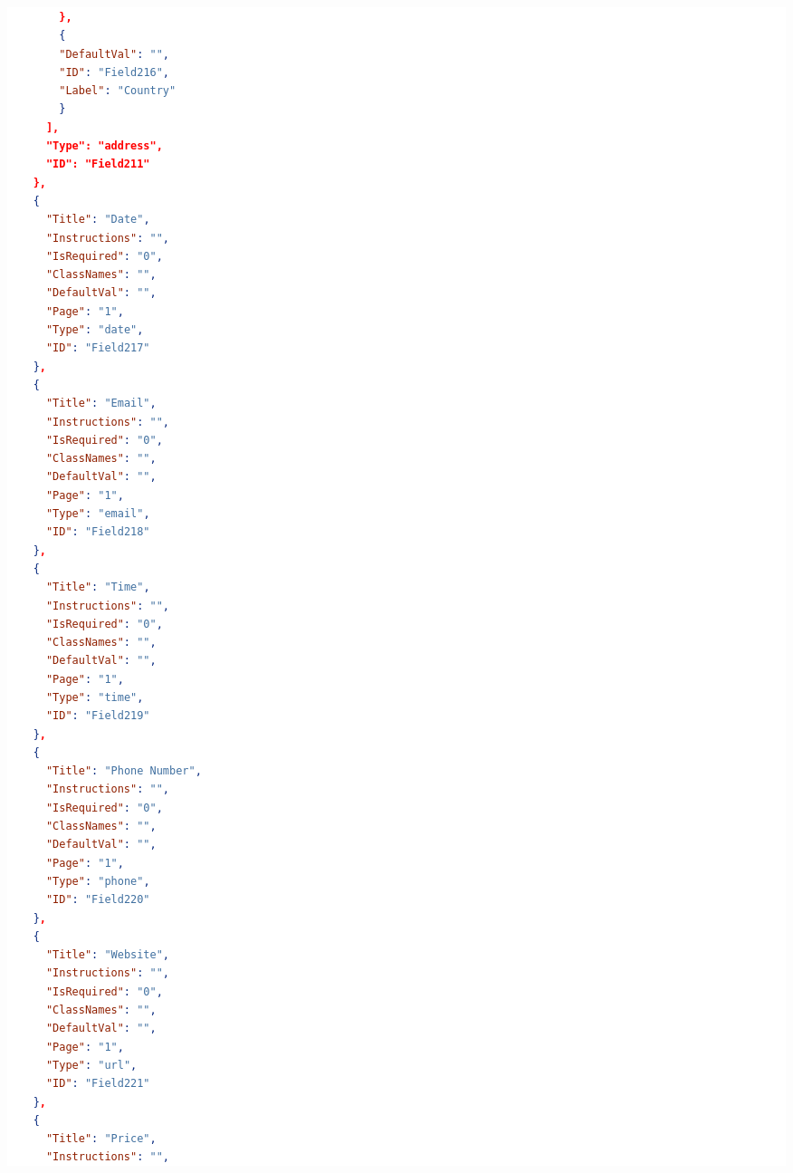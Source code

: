 ```json
        },
        {
        "DefaultVal": "",
        "ID": "Field216",
        "Label": "Country"
        }
      ],
      "Type": "address",
      "ID": "Field211"
    },
    {
      "Title": "Date",
      "Instructions": "",
      "IsRequired": "0",
      "ClassNames": "",
      "DefaultVal": "",
      "Page": "1",
      "Type": "date",
      "ID": "Field217"
    },
    {
      "Title": "Email",
      "Instructions": "",
      "IsRequired": "0",
      "ClassNames": "",
      "DefaultVal": "",
      "Page": "1",
      "Type": "email",
      "ID": "Field218"
    },
    {
      "Title": "Time",
      "Instructions": "",
      "IsRequired": "0",
      "ClassNames": "",
      "DefaultVal": "",
      "Page": "1",
      "Type": "time",
      "ID": "Field219"
    },
    {
      "Title": "Phone Number",
      "Instructions": "",
      "IsRequired": "0",
      "ClassNames": "",
      "DefaultVal": "",
      "Page": "1",
      "Type": "phone",
      "ID": "Field220"
    },
    {
      "Title": "Website",
      "Instructions": "",
      "IsRequired": "0",
      "ClassNames": "",
      "DefaultVal": "",
      "Page": "1",
      "Type": "url",
      "ID": "Field221"
    },
    {
      "Title": "Price",
      "Instructions": "",
```